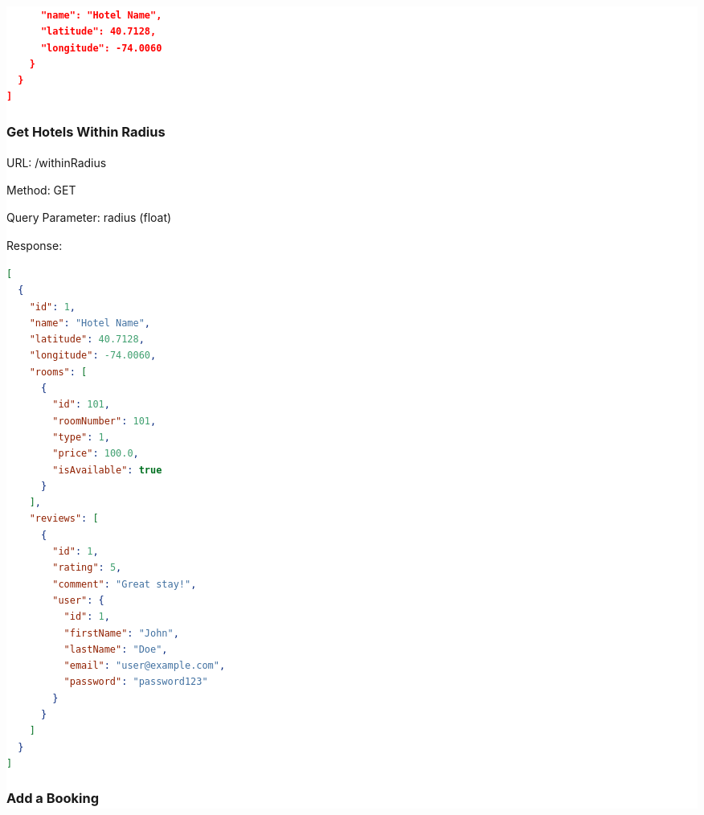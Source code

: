 ```json
      "name": "Hotel Name",
      "latitude": 40.7128,
      "longitude": -74.0060
    }
  }
]
```
### Get Hotels Within Radius

URL: /withinRadius

Method: GET

Query Parameter: radius (float)

Response:

```json
[
  {
    "id": 1,
    "name": "Hotel Name",
    "latitude": 40.7128,
    "longitude": -74.0060,
    "rooms": [
      {
        "id": 101,
        "roomNumber": 101,
        "type": 1,
        "price": 100.0,
        "isAvailable": true
      }
    ],
    "reviews": [
      {
        "id": 1,
        "rating": 5,
        "comment": "Great stay!",
        "user": {
          "id": 1,
          "firstName": "John",
          "lastName": "Doe",
          "email": "user@example.com",
          "password": "password123"
        }
      }
    ]
  }
]
```


### Add a Booking
